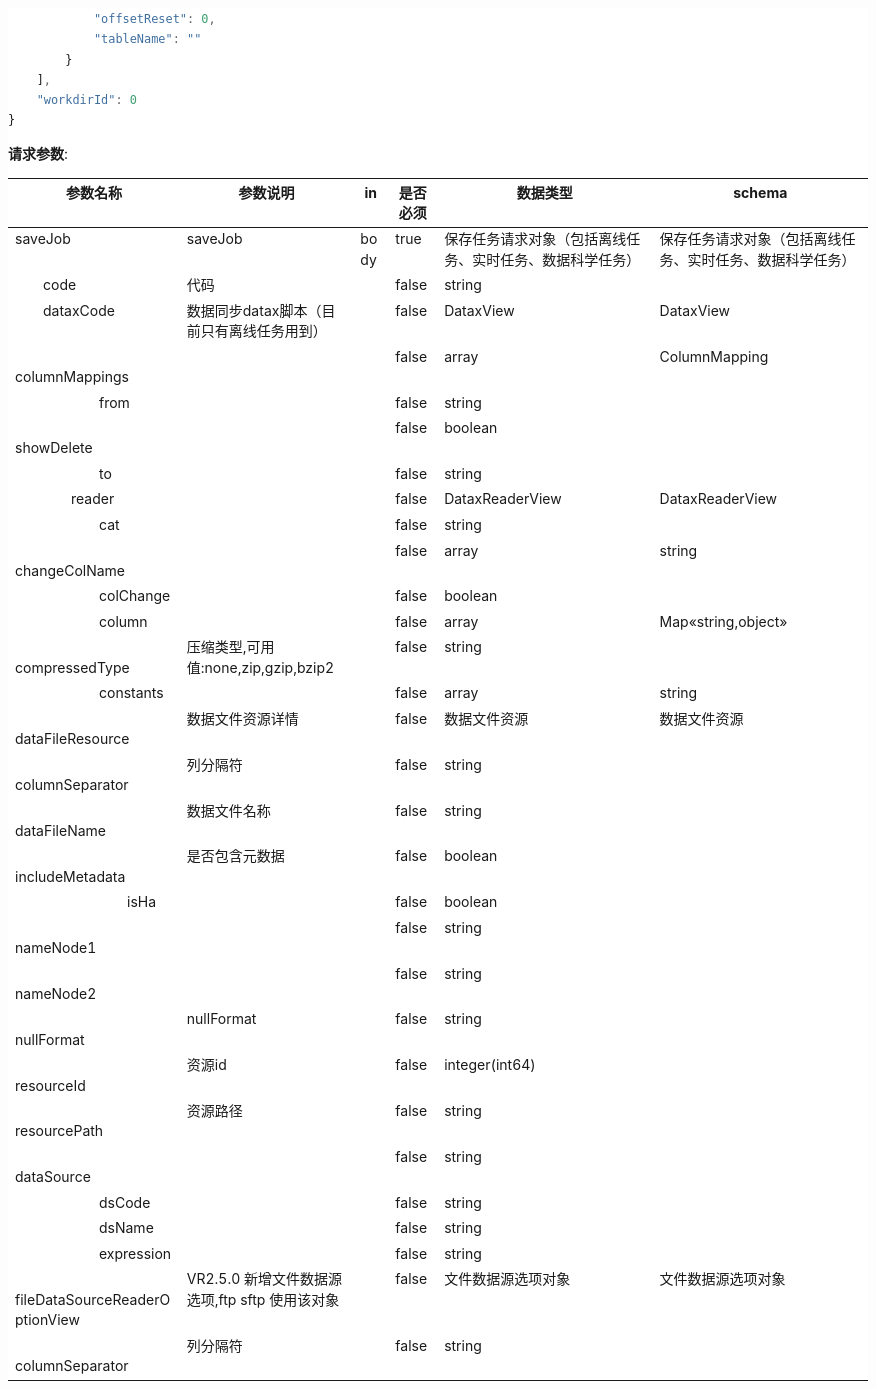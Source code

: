 ```javascript
			"offsetReset": 0,
			"tableName": ""
		}
	],
	"workdirId": 0
}
```


**请求参数**:


| 参数名称 | 参数说明 | in    | 是否必须 | 数据类型 | schema |
| -------- | -------- | ----- | -------- | -------- | ------ |
|saveJob|saveJob|body|true|保存任务请求对象（包括离线任务、实时任务、数据科学任务）|保存任务请求对象（包括离线任务、实时任务、数据科学任务）|
|&emsp;&emsp;code|代码||false|string||
|&emsp;&emsp;dataxCode|数据同步datax脚本（目前只有离线任务用到）||false|DataxView|DataxView|
|&emsp;&emsp;&emsp;&emsp;columnMappings|||false|array|ColumnMapping|
|&emsp;&emsp;&emsp;&emsp;&emsp;&emsp;from|||false|string||
|&emsp;&emsp;&emsp;&emsp;&emsp;&emsp;showDelete|||false|boolean||
|&emsp;&emsp;&emsp;&emsp;&emsp;&emsp;to|||false|string||
|&emsp;&emsp;&emsp;&emsp;reader|||false|DataxReaderView|DataxReaderView|
|&emsp;&emsp;&emsp;&emsp;&emsp;&emsp;cat|||false|string||
|&emsp;&emsp;&emsp;&emsp;&emsp;&emsp;changeColName|||false|array|string|
|&emsp;&emsp;&emsp;&emsp;&emsp;&emsp;colChange|||false|boolean||
|&emsp;&emsp;&emsp;&emsp;&emsp;&emsp;column|||false|array|Map«string,object»|
|&emsp;&emsp;&emsp;&emsp;&emsp;&emsp;compressedType|压缩类型,可用值:none,zip,gzip,bzip2||false|string||
|&emsp;&emsp;&emsp;&emsp;&emsp;&emsp;constants|||false|array|string|
|&emsp;&emsp;&emsp;&emsp;&emsp;&emsp;dataFileResource|数据文件资源详情||false|数据文件资源|数据文件资源|
|&emsp;&emsp;&emsp;&emsp;&emsp;&emsp;&emsp;&emsp;columnSeparator|列分隔符||false|string||
|&emsp;&emsp;&emsp;&emsp;&emsp;&emsp;&emsp;&emsp;dataFileName|数据文件名称||false|string||
|&emsp;&emsp;&emsp;&emsp;&emsp;&emsp;&emsp;&emsp;includeMetadata|是否包含元数据||false|boolean||
|&emsp;&emsp;&emsp;&emsp;&emsp;&emsp;&emsp;&emsp;isHa|||false|boolean||
|&emsp;&emsp;&emsp;&emsp;&emsp;&emsp;&emsp;&emsp;nameNode1|||false|string||
|&emsp;&emsp;&emsp;&emsp;&emsp;&emsp;&emsp;&emsp;nameNode2|||false|string||
|&emsp;&emsp;&emsp;&emsp;&emsp;&emsp;&emsp;&emsp;nullFormat|nullFormat||false|string||
|&emsp;&emsp;&emsp;&emsp;&emsp;&emsp;&emsp;&emsp;resourceId|资源id||false|integer(int64)||
|&emsp;&emsp;&emsp;&emsp;&emsp;&emsp;&emsp;&emsp;resourcePath|资源路径||false|string||
|&emsp;&emsp;&emsp;&emsp;&emsp;&emsp;dataSource|||false|string||
|&emsp;&emsp;&emsp;&emsp;&emsp;&emsp;dsCode|||false|string||
|&emsp;&emsp;&emsp;&emsp;&emsp;&emsp;dsName|||false|string||
|&emsp;&emsp;&emsp;&emsp;&emsp;&emsp;expression|||false|string||
|&emsp;&emsp;&emsp;&emsp;&emsp;&emsp;fileDataSourceReaderOptionView|VR2.5.0 新增文件数据源选项,ftp sftp 使用该对象||false|文件数据源选项对象|文件数据源选项对象|
|&emsp;&emsp;&emsp;&emsp;&emsp;&emsp;&emsp;&emsp;columnSeparator|列分隔符||false|string||